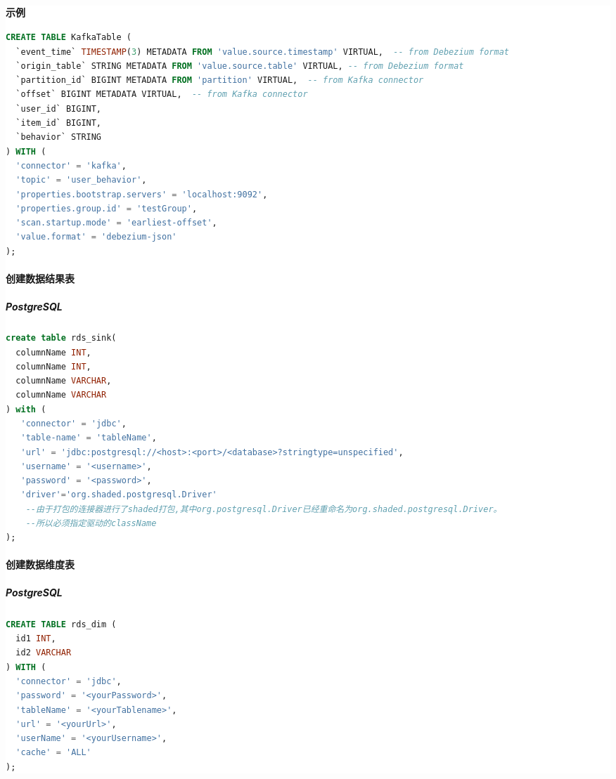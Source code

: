 **示例**

```sql
CREATE TABLE KafkaTable (
  `event_time` TIMESTAMP(3) METADATA FROM 'value.source.timestamp' VIRTUAL,  -- from Debezium format
  `origin_table` STRING METADATA FROM 'value.source.table' VIRTUAL, -- from Debezium format
  `partition_id` BIGINT METADATA FROM 'partition' VIRTUAL,  -- from Kafka connector
  `offset` BIGINT METADATA VIRTUAL,  -- from Kafka connector
  `user_id` BIGINT,
  `item_id` BIGINT,
  `behavior` STRING
) WITH (
  'connector' = 'kafka',
  'topic' = 'user_behavior',
  'properties.bootstrap.servers' = 'localhost:9092',
  'properties.group.id' = 'testGroup',
  'scan.startup.mode' = 'earliest-offset',
  'value.format' = 'debezium-json'
);
```

#### 创建数据结果表

##### PostgreSQL

```sql
create table rds_sink(
  columnName INT,
  columnName INT,
  columnName VARCHAR,
  columnName VARCHAR
) with (
   'connector' = 'jdbc',
   'table-name' = 'tableName',
   'url' = 'jdbc:postgresql://<host>:<port>/<database>?stringtype=unspecified',
   'username' = '<username>',
   'password' = '<password>',
   'driver'='org.shaded.postgresql.Driver' 
    --由于打包的连接器进行了shaded打包,其中org.postgresql.Driver已经重命名为org.shaded.postgresql.Driver。
    --所以必须指定驱动的className
);
```

#### 创建数据维度表

##### PostgreSQL

```sql
CREATE TABLE rds_dim (
  id1 INT,
  id2 VARCHAR
) WITH (
  'connector' = 'jdbc',
  'password' = '<yourPassword>',
  'tableName' = '<yourTablename>',
  'url' = '<yourUrl>',
  'userName' = '<yourUsername>',
  'cache' = 'ALL'
);
```
